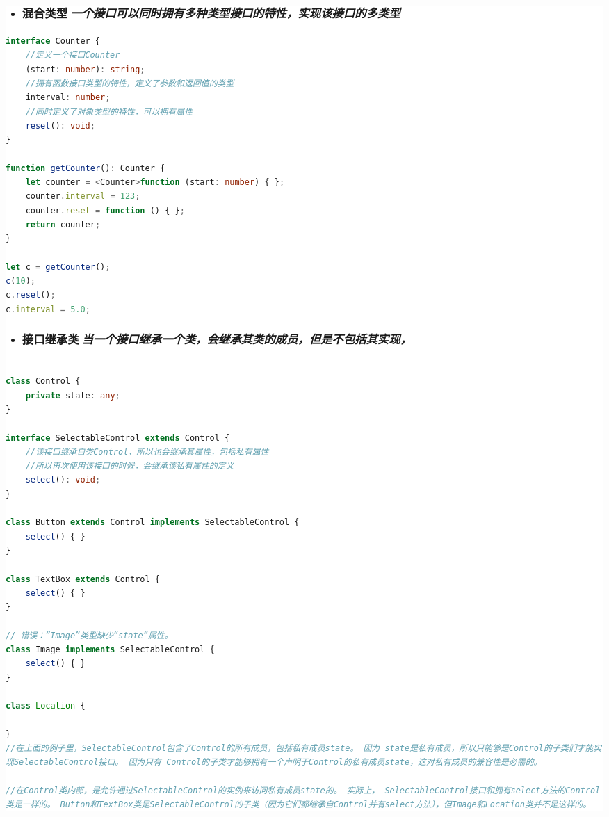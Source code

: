 * ### 混合类型 *一个接口可以同时拥有多种类型接口的特性，实现该接口的多类型*

```typescript
interface Counter {
    //定义一个接口Counter
    (start: number): string;
    //拥有函数接口类型的特性，定义了参数和返回值的类型
    interval: number;
    //同时定义了对象类型的特性，可以拥有属性
    reset(): void;
}

function getCounter(): Counter {
    let counter = <Counter>function (start: number) { };
    counter.interval = 123;
    counter.reset = function () { };
    return counter;
}

let c = getCounter();
c(10);
c.reset();
c.interval = 5.0;
```

* ### 接口继承类 *当一个接口继承一个类，会继承其类的成员，但是不包括其实现，*

```typescript

class Control {
    private state: any;
}

interface SelectableControl extends Control {
    //该接口继承自类Control，所以也会继承其属性，包括私有属性
    //所以再次使用该接口的时候，会继承该私有属性的定义
    select(): void;
}

class Button extends Control implements SelectableControl {
    select() { }
}

class TextBox extends Control {
    select() { }
}

// 错误：“Image”类型缺少“state”属性。
class Image implements SelectableControl {
    select() { }
}

class Location {

}
//在上面的例子里，SelectableControl包含了Control的所有成员，包括私有成员state。 因为 state是私有成员，所以只能够是Control的子类们才能实现SelectableControl接口。 因为只有 Control的子类才能够拥有一个声明于Control的私有成员state，这对私有成员的兼容性是必需的。

//在Control类内部，是允许通过SelectableControl的实例来访问私有成员state的。 实际上， SelectableControl接口和拥有select方法的Control类是一样的。 Button和TextBox类是SelectableControl的子类（因为它们都继承自Control并有select方法），但Image和Location类并不是这样的。
```